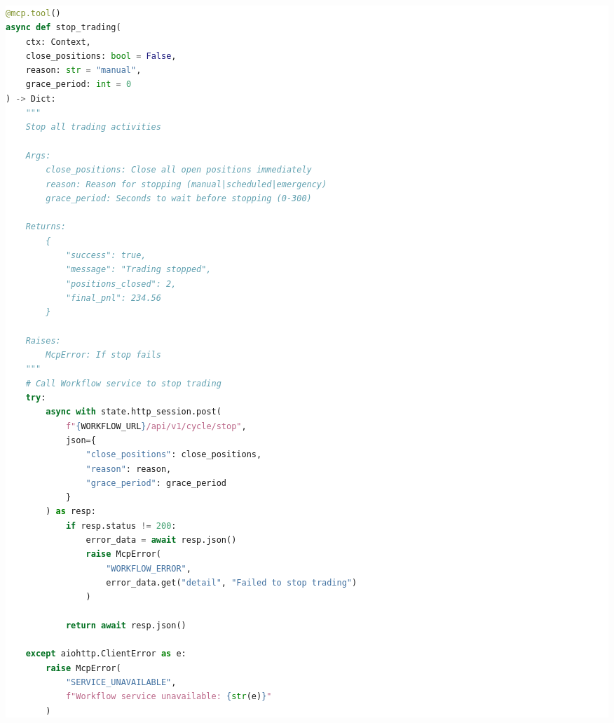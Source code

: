 ```python
@mcp.tool()
async def stop_trading(
    ctx: Context,
    close_positions: bool = False,
    reason: str = "manual",
    grace_period: int = 0
) -> Dict:
    """
    Stop all trading activities
    
    Args:
        close_positions: Close all open positions immediately
        reason: Reason for stopping (manual|scheduled|emergency)
        grace_period: Seconds to wait before stopping (0-300)
    
    Returns:
        {
            "success": true,
            "message": "Trading stopped",
            "positions_closed": 2,
            "final_pnl": 234.56
        }
    
    Raises:
        McpError: If stop fails
    """
    # Call Workflow service to stop trading
    try:
        async with state.http_session.post(
            f"{WORKFLOW_URL}/api/v1/cycle/stop",
            json={
                "close_positions": close_positions,
                "reason": reason,
                "grace_period": grace_period
            }
        ) as resp:
            if resp.status != 200:
                error_data = await resp.json()
                raise McpError(
                    "WORKFLOW_ERROR",
                    error_data.get("detail", "Failed to stop trading")
                )
            
            return await resp.json()
            
    except aiohttp.ClientError as e:
        raise McpError(
            "SERVICE_UNAVAILABLE",
            f"Workflow service unavailable: {str(e)}"
        )
```
